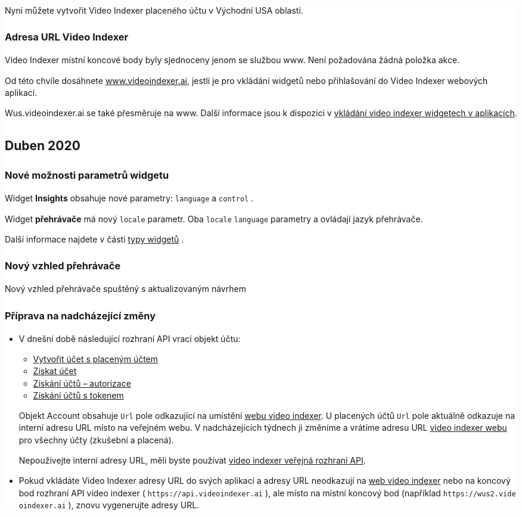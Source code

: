 Nyní můžete vytvořit Video Indexer placeného účtu v Východní USA oblasti.
 
### <a name="video-indexer-url"></a>Adresa URL Video Indexer

Video Indexer místní koncové body byly sjednoceny jenom se službou www. Není požadována žádná položka akce.

Od této chvíle dosáhnete www.videoindexer.ai, jestli je pro vkládání widgetů nebo přihlašování do Video Indexer webových aplikací.

Wus.videoindexer.ai se také přesměruje na www. Další informace jsou k dispozici v [vkládání video indexer widgetech v aplikacích](video-indexer-embed-widgets.md).

## <a name="april-2020"></a>Duben 2020

### <a name="new-widget-parameters-capabilities"></a>Nové možnosti parametrů widgetu

Widget **Insights** obsahuje nové parametry: `language` a `control` .

Widget **přehrávače** má nový `locale` parametr. Oba `locale` `language` parametry a ovládají jazyk přehrávače.

Další informace najdete v části [typy widgetů](video-indexer-embed-widgets.md#widget-types) . 

### <a name="new-player-skin"></a>Nový vzhled přehrávače

Nový vzhled přehrávače spuštěný s aktualizovaným návrhem

### <a name="prepare-for-upcoming-changes"></a>Příprava na nadcházející změny

* V dnešní době následující rozhraní API vrací objekt účtu:

    * [Vytvořit účet s placeným účtem](https://api-portal.videoindexer.ai/api-details#api=Operations&operation=Create-Paid-Account)
    * [Získat účet](https://api-portal.videoindexer.ai/api-details#api=Operations&operation=Get-Account)
    * [Získání účtů – autorizace](https://api-portal.videoindexer.ai/api-details#api=Operations&operation=Get-Accounts-Authorization)
    * [Získání účtů s tokenem](https://api-portal.videoindexer.ai/api-details#api=Operations&operation=Get-Accounts-With-Token)
 
    Objekt Account obsahuje `Url` pole odkazující na umístění [webu video indexer](https://www.videoindexer.ai/).
U placených účtů `Url` pole aktuálně odkazuje na interní adresu URL místo na veřejném webu.
V nadcházejících týdnech ji změníme a vrátíme adresu URL [video indexer webu](https://www.videoindexer.ai/) pro všechny účty (zkušební a placená).

    Nepoužívejte interní adresy URL, měli byste používat [video indexer veřejná rozhraní API](https://api-portal.videoindexer.ai/).
* Pokud vkládáte Video Indexer adresy URL do svých aplikací a adresy URL neodkazují na [web video indexer](https://www.videoindexer.ai/) nebo na koncový bod rozhraní API video indexer ( `https://api.videoindexer.ai` ), ale místo na místní koncový bod (například `https://wus2.videoindexer.ai` ), znovu vygenerujte adresy URL.
